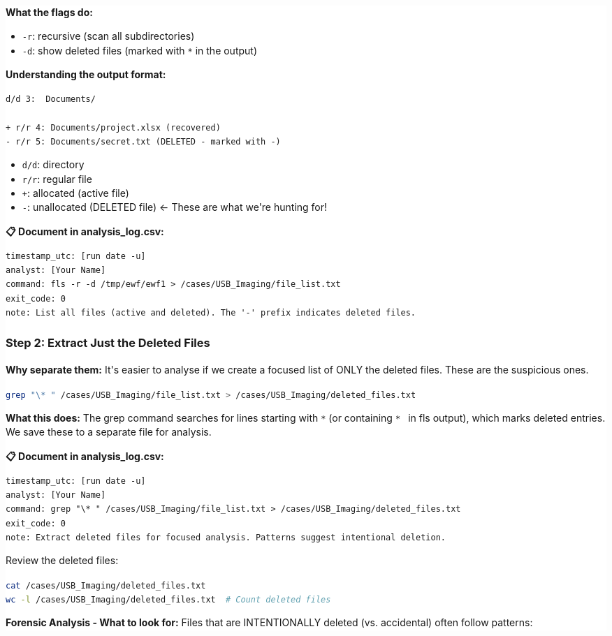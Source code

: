 **What the flags do:**

- `-r`: recursive (scan all subdirectories)
- `-d`: show deleted files (marked with `*` in the output)

**Understanding the output format:**
```
d/d 3:  Documents/

+ r/r 4: Documents/project.xlsx (recovered)
- r/r 5: Documents/secret.txt (DELETED - marked with -)
```

- `d/d`: directory
- `r/r`: regular file
- `+`: allocated (active file)
- `-`: unallocated (DELETED file) ← These are what we're hunting for!

**📋 Document in analysis_log.csv:**
```
timestamp_utc: [run date -u]
analyst: [Your Name]
command: fls -r -d /tmp/ewf/ewf1 > /cases/USB_Imaging/file_list.txt
exit_code: 0
note: List all files (active and deleted). The '-' prefix indicates deleted files.
```

### Step 2: Extract Just the Deleted Files

**Why separate them:**
It's easier to analyse if we create a focused list of ONLY the deleted files. These are the suspicious ones.

```bash
grep "\* " /cases/USB_Imaging/file_list.txt > /cases/USB_Imaging/deleted_files.txt
```

**What this does:**
The grep command searches for lines starting with `*` (or containing `* ` in fls output), which marks deleted entries. We save these to a separate file for analysis.

**📋 Document in analysis_log.csv:**
```
timestamp_utc: [run date -u]
analyst: [Your Name]
command: grep "\* " /cases/USB_Imaging/file_list.txt > /cases/USB_Imaging/deleted_files.txt
exit_code: 0
note: Extract deleted files for focused analysis. Patterns suggest intentional deletion.
```

Review the deleted files:
```bash
cat /cases/USB_Imaging/deleted_files.txt
wc -l /cases/USB_Imaging/deleted_files.txt  # Count deleted files
```

**Forensic Analysis - What to look for:**
Files that are INTENTIONALLY deleted (vs. accidental) often follow patterns:
